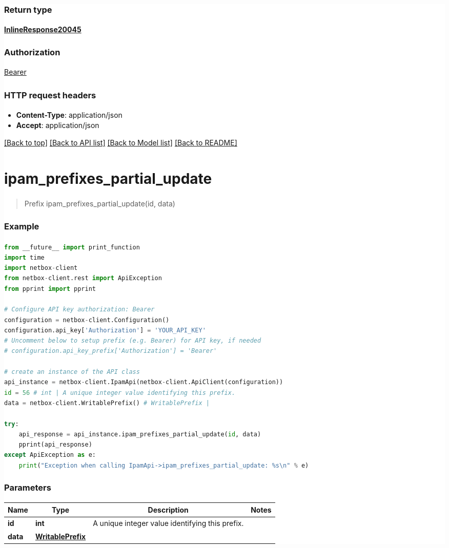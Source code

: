 ### Return type

[**InlineResponse20045**](InlineResponse20045.md)

### Authorization

[Bearer](../README.md#Bearer)

### HTTP request headers

 - **Content-Type**: application/json
 - **Accept**: application/json

[[Back to top]](#) [[Back to API list]](../README.md#documentation-for-api-endpoints) [[Back to Model list]](../README.md#documentation-for-models) [[Back to README]](../README.md)

# **ipam_prefixes_partial_update**
> Prefix ipam_prefixes_partial_update(id, data)





### Example
```python
from __future__ import print_function
import time
import netbox-client
from netbox-client.rest import ApiException
from pprint import pprint

# Configure API key authorization: Bearer
configuration = netbox-client.Configuration()
configuration.api_key['Authorization'] = 'YOUR_API_KEY'
# Uncomment below to setup prefix (e.g. Bearer) for API key, if needed
# configuration.api_key_prefix['Authorization'] = 'Bearer'

# create an instance of the API class
api_instance = netbox-client.IpamApi(netbox-client.ApiClient(configuration))
id = 56 # int | A unique integer value identifying this prefix.
data = netbox-client.WritablePrefix() # WritablePrefix | 

try:
    api_response = api_instance.ipam_prefixes_partial_update(id, data)
    pprint(api_response)
except ApiException as e:
    print("Exception when calling IpamApi->ipam_prefixes_partial_update: %s\n" % e)
```

### Parameters

Name | Type | Description  | Notes
------------- | ------------- | ------------- | -------------
 **id** | **int**| A unique integer value identifying this prefix. | 
 **data** | [**WritablePrefix**](WritablePrefix.md)|  | 

